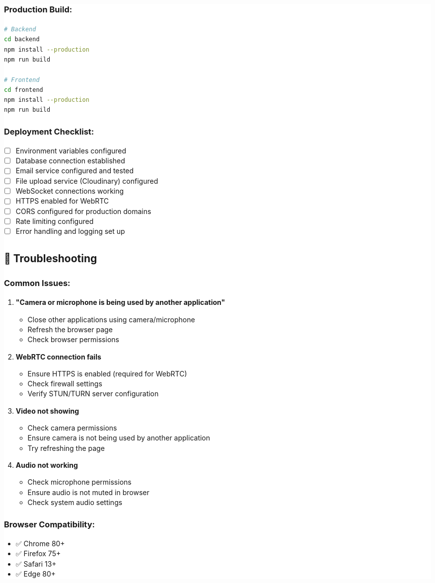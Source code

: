 ```env
```

### **Production Build:**
```bash
# Backend
cd backend
npm install --production
npm run build

# Frontend
cd frontend
npm install --production
npm run build
```

### **Deployment Checklist:**
- [ ] Environment variables configured
- [ ] Database connection established
- [ ] Email service configured and tested
- [ ] File upload service (Cloudinary) configured
- [ ] WebSocket connections working
- [ ] HTTPS enabled for WebRTC
- [ ] CORS configured for production domains
- [ ] Rate limiting configured
- [ ] Error handling and logging set up

## 🔧 Troubleshooting

### **Common Issues:**

1. **"Camera or microphone is being used by another application"**
   - Close other applications using camera/microphone
   - Refresh the browser page
   - Check browser permissions

2. **WebRTC connection fails**
   - Ensure HTTPS is enabled (required for WebRTC)
   - Check firewall settings
   - Verify STUN/TURN server configuration

3. **Video not showing**
   - Check camera permissions
   - Ensure camera is not being used by another application
   - Try refreshing the page

4. **Audio not working**
   - Check microphone permissions
   - Ensure audio is not muted in browser
   - Check system audio settings

### **Browser Compatibility:**
- ✅ Chrome 80+
- ✅ Firefox 75+
- ✅ Safari 13+
- ✅ Edge 80+
